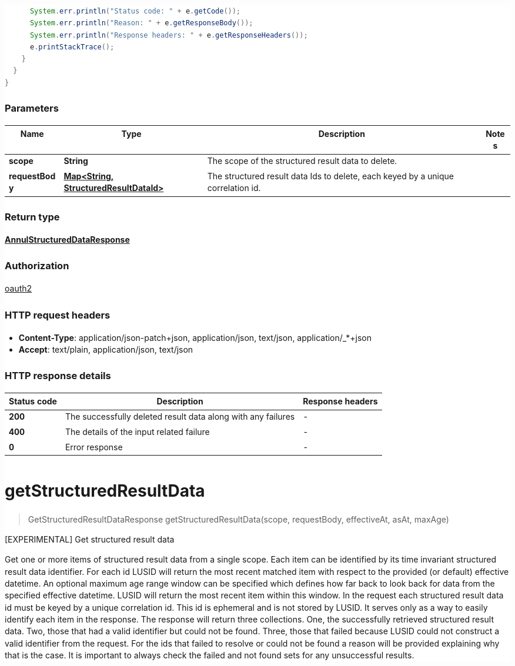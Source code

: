 ```java
      System.err.println("Status code: " + e.getCode());
      System.err.println("Reason: " + e.getResponseBody());
      System.err.println("Response headers: " + e.getResponseHeaders());
      e.printStackTrace();
    }
  }
}
```

### Parameters

Name | Type | Description  | Notes
------------- | ------------- | ------------- | -------------
 **scope** | **String**| The scope of the structured result data to delete. |
 **requestBody** | [**Map&lt;String, StructuredResultDataId&gt;**](StructuredResultDataId.md)| The structured result data Ids to delete, each keyed by a unique correlation id. |

### Return type

[**AnnulStructuredDataResponse**](AnnulStructuredDataResponse.md)

### Authorization

[oauth2](../README.md#oauth2)

### HTTP request headers

 - **Content-Type**: application/json-patch+json, application/json, text/json, application/_*+json
 - **Accept**: text/plain, application/json, text/json

### HTTP response details
| Status code | Description | Response headers |
|-------------|-------------|------------------|
**200** | The successfully deleted result data along with any failures |  -  |
**400** | The details of the input related failure |  -  |
**0** | Error response |  -  |

<a name="getStructuredResultData"></a>
# **getStructuredResultData**
> GetStructuredResultDataResponse getStructuredResultData(scope, requestBody, effectiveAt, asAt, maxAge)

[EXPERIMENTAL] Get structured result data

Get one or more items of structured result data from a single scope.                Each item can be identified by its time invariant structured result data identifier.                For each id LUSID will return the most recent matched item with respect to the provided (or default) effective datetime.                 An optional maximum age range window can be specified which defines how far back to look back for data from the specified effective datetime.  LUSID will return the most recent item within this window.                In the request each structured result data id must be keyed by a unique correlation id. This id is ephemeral and is not stored by LUSID.  It serves only as a way to easily identify each item in the response.                The response will return three collections. One, the successfully retrieved structured result data. Two, those that had a  valid identifier but could not be found. Three, those that failed because LUSID could not construct a valid identifier from the request.    For the ids that failed to resolve or could not be found a reason will be provided explaining why that is the case.                It is important to always check the failed and not found sets for any unsuccessful results.
